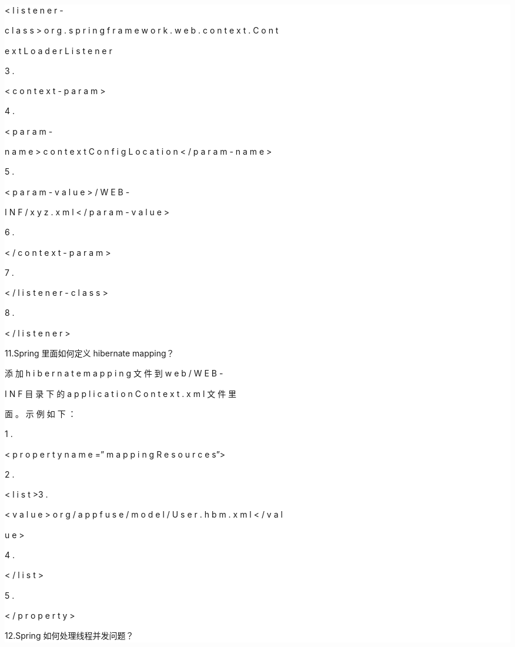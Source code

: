  < l i s t e n e r -

c l a s s > o r g . s p r i n g f r a m e w o r k . w e b . c o n t e x t . C o n t

e x t L o a d e r L i s t e n e r

3 .

 < c o n t e x t - p a r a m >

4 .

 < p a r a m -

n a m e > c o n t e x t C o n f i g L o c a t i o n < / p a r a m - n a m e >

5 .

 < p a r a m - v a l u e > / W E B -

I N F / x y z . x m l < / p a r a m - v a l u e >

6 .

 < / c o n t e x t - p a r a m > 

7 .

 < / l i s t e n e r - c l a s s >

8 . 

< / l i s t e n e r >

11.Spring 里面如何定义 hibernate mapping？

添 加 h i b e r n a t e m a p p i n g 文 件 到 w e b / W E B -

I N F 目 录 下 的 a p p l i c a t i o n C o n t e x t . x m l 文 件 里

面 。 示 例 如 下 ：

1 . 

< p r o p e r t y n a m e =” m a p p i n g R e s o u r c e s”> 

2 .

 < l i s t >3 .

 

< v a l u e > o r g / a p p f u s e / m o d e l / U s e r . h b m . x m l < / v a l

u e >

4 .

 < / l i s t >

5 . 

< / p r o p e r t y >

12.Spring 如何处理线程并发问题？
